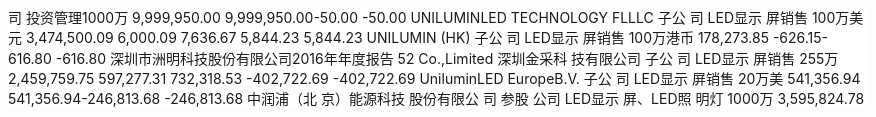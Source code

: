 司
投资管理1000万
9,999,950.00
9,999,950.00-50.00
-50.00
UNILUMINLED
TECHNOLOGY
FLLLC
子公
司
LED显示
屏销售
100万美元
3,474,500.09
6,000.09
7,636.67
5,844.23
5,844.23
UNILUMIN
(HK)
子公
司
LED显示
屏销售
100万港币
178,273.85
-626.15-616.80
-616.80
深圳市洲明科技股份有限公司2016年年度报告
52
Co.,Limited
深圳金采科
技有限公司
子公
司
LED显示
屏销售
255万
2,459,759.75
597,277.31
732,318.53
-402,722.69
-402,722.69
UniluminLED
EuropeB.V.
子公
司
LED显示
屏销售
20万美
541,356.94
541,356.94-246,813.68
-246,813.68
中润浦（北
京）能源科技
股份有限公
司
参股
公司
LED显示
屏、LED照
明灯
1000万
3,595,824.78